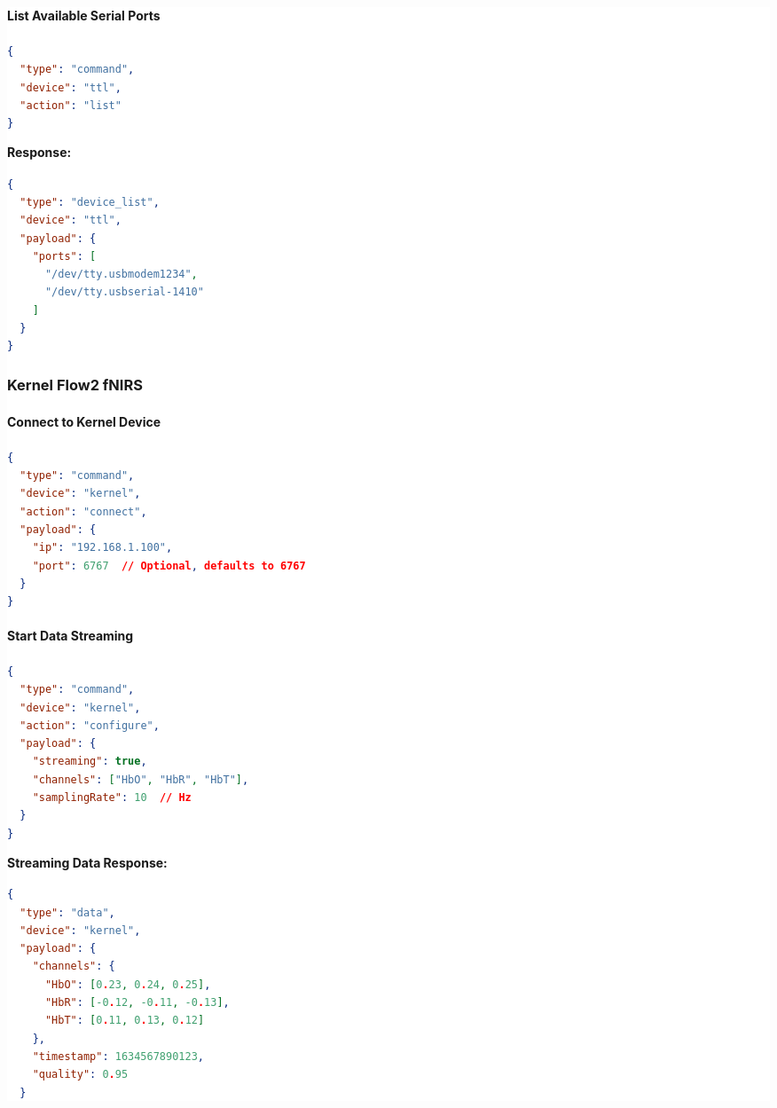 #### List Available Serial Ports
```json
{
  "type": "command",
  "device": "ttl",
  "action": "list"
}
```

**Response:**
```json
{
  "type": "device_list",
  "device": "ttl",
  "payload": {
    "ports": [
      "/dev/tty.usbmodem1234",
      "/dev/tty.usbserial-1410"
    ]
  }
}
```

### Kernel Flow2 fNIRS

#### Connect to Kernel Device
```json
{
  "type": "command",
  "device": "kernel",
  "action": "connect",
  "payload": {
    "ip": "192.168.1.100",
    "port": 6767  // Optional, defaults to 6767
  }
}
```

#### Start Data Streaming
```json
{
  "type": "command",
  "device": "kernel",
  "action": "configure",
  "payload": {
    "streaming": true,
    "channels": ["HbO", "HbR", "HbT"],
    "samplingRate": 10  // Hz
  }
}
```

**Streaming Data Response:**
```json
{
  "type": "data",
  "device": "kernel",
  "payload": {
    "channels": {
      "HbO": [0.23, 0.24, 0.25],
      "HbR": [-0.12, -0.11, -0.13],
      "HbT": [0.11, 0.13, 0.12]
    },
    "timestamp": 1634567890123,
    "quality": 0.95
  }
```